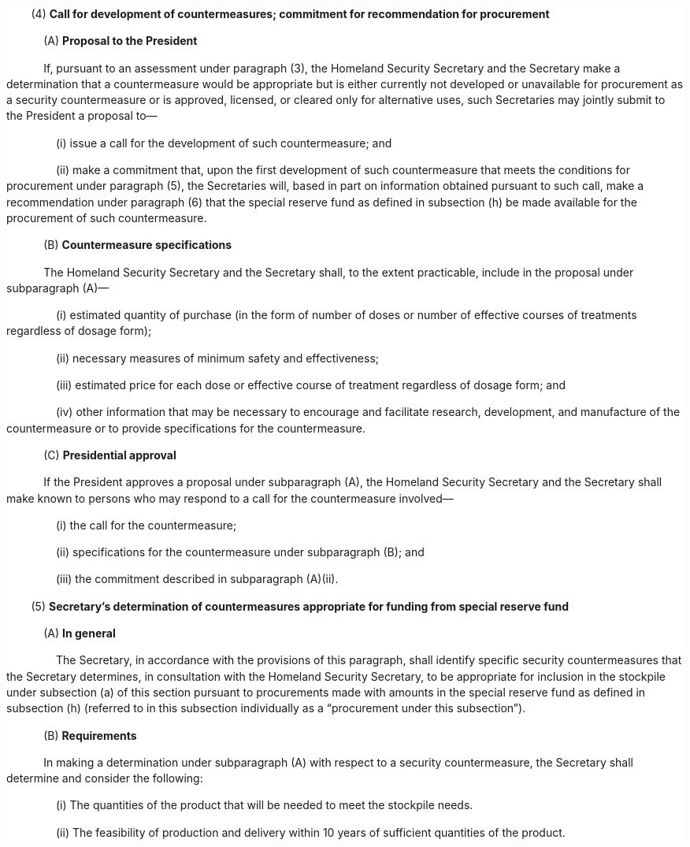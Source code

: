         (4) __Call for development of countermeasures; commitment for recommendation for procurement__ 

            (A) __Proposal to the President__ 

            If, pursuant to an assessment under paragraph (3), the Homeland Security Secretary and the Secretary make a determination that a countermeasure would be appropriate but is either currently not developed or unavailable for procurement as a security countermeasure or is approved, licensed, or cleared only for alternative uses, such Secretaries may jointly submit to the President a proposal to—

                (i) issue a call for the development of such countermeasure; and

                (ii) make a commitment that, upon the first development of such countermeasure that meets the conditions for procurement under paragraph (5), the Secretaries will, based in part on information obtained pursuant to such call, make a recommendation under paragraph (6) that the special reserve fund as defined in subsection (h) be made available for the procurement of such countermeasure.

            (B) __Countermeasure specifications__ 

            The Homeland Security Secretary and the Secretary shall, to the extent practicable, include in the proposal under subparagraph (A)—

                (i) estimated quantity of purchase (in the form of number of doses or number of effective courses of treatments regardless of dosage form);

                (ii) necessary measures of minimum safety and effectiveness;

                (iii) estimated price for each dose or effective course of treatment regardless of dosage form; and

                (iv) other information that may be necessary to encourage and facilitate research, development, and manufacture of the countermeasure or to provide specifications for the countermeasure.

            (C) __Presidential approval__ 

            If the President approves a proposal under subparagraph (A), the Homeland Security Secretary and the Secretary shall make known to persons who may respond to a call for the countermeasure involved—

                (i) the call for the countermeasure;

                (ii) specifications for the countermeasure under subparagraph (B); and

                (iii) the commitment described in subparagraph (A)(ii).

        (5) __Secretary’s determination of countermeasures appropriate for funding from special reserve fund__ 

            (A) __In general__ 

                The Secretary, in accordance with the provisions of this paragraph, shall identify specific security countermeasures that the Secretary determines, in consultation with the Homeland Security Secretary, to be appropriate for inclusion in the stockpile under subsection (a) of this section pursuant to procurements made with amounts in the special reserve fund as defined in subsection (h) (referred to in this subsection individually as a “procurement under this subsection”).

            (B) __Requirements__ 

            In making a determination under subparagraph (A) with respect to a security countermeasure, the Secretary shall determine and consider the following:

                (i) The quantities of the product that will be needed to meet the stockpile needs.

                (ii) The feasibility of production and delivery within 10 years of sufficient quantities of the product.

